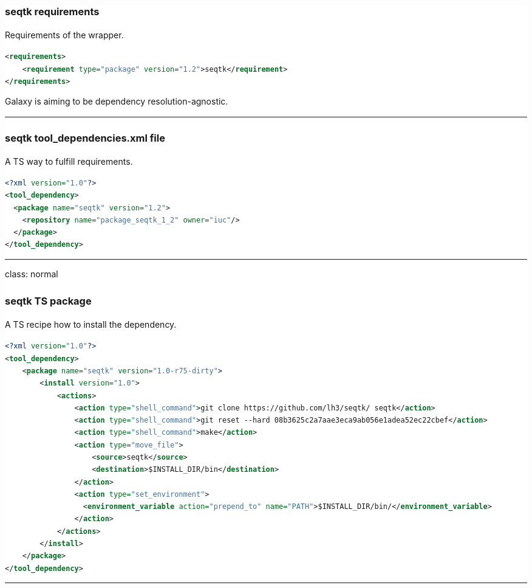 ### seqtk requirements

Requirements of the wrapper.
```xml
<requirements>
    <requirement type="package" version="1.2">seqtk</requirement>
</requirements>
```

Galaxy is aiming to be dependency resolution-agnostic.

---
### seqtk tool_dependencies.xml file

A TS way to fulfill requirements.

```xml
<?xml version="1.0"?>
<tool_dependency>
  <package name="seqtk" version="1.2">
    <repository name="package_seqtk_1_2" owner="iuc"/>
  </package>
</tool_dependency>
```

---
class: normal
### seqtk TS package

A TS recipe how to install the dependency.
```xml
<?xml version="1.0"?>
<tool_dependency>
    <package name="seqtk" version="1.0-r75-dirty">
        <install version="1.0">
            <actions>
                <action type="shell_command">git clone https://github.com/lh3/seqtk/ seqtk</action>
                <action type="shell_command">git reset --hard 08b3625c2a7aae3eca9ab056e1adea52ec22cbef</action>
                <action type="shell_command">make</action>
                <action type="move_file">
                    <source>seqtk</source>
                    <destination>$INSTALL_DIR/bin</destination>
                </action>
                <action type="set_environment">
                  <environment_variable action="prepend_to" name="PATH">$INSTALL_DIR/bin/</environment_variable>
                </action>
            </actions>
        </install>
    </package>
</tool_dependency>
```

---